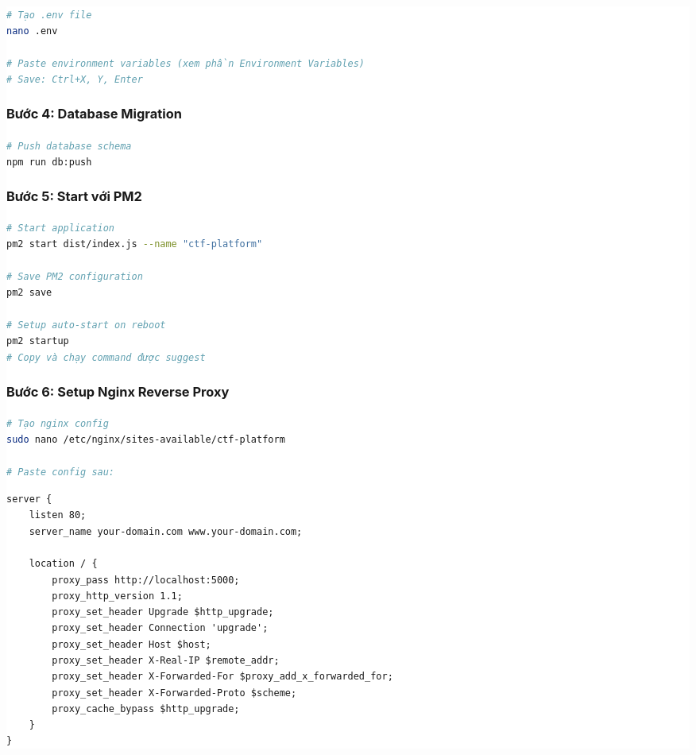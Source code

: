 ```bash
# Tạo .env file
nano .env

# Paste environment variables (xem phần Environment Variables)
# Save: Ctrl+X, Y, Enter
```

### Bước 4: Database Migration

```bash
# Push database schema
npm run db:push
```

### Bước 5: Start với PM2

```bash
# Start application
pm2 start dist/index.js --name "ctf-platform"

# Save PM2 configuration
pm2 save

# Setup auto-start on reboot
pm2 startup
# Copy và chạy command được suggest
```

### Bước 6: Setup Nginx Reverse Proxy

```bash
# Tạo nginx config
sudo nano /etc/nginx/sites-available/ctf-platform

# Paste config sau:
```

```nginx
server {
    listen 80;
    server_name your-domain.com www.your-domain.com;

    location / {
        proxy_pass http://localhost:5000;
        proxy_http_version 1.1;
        proxy_set_header Upgrade $http_upgrade;
        proxy_set_header Connection 'upgrade';
        proxy_set_header Host $host;
        proxy_set_header X-Real-IP $remote_addr;
        proxy_set_header X-Forwarded-For $proxy_add_x_forwarded_for;
        proxy_set_header X-Forwarded-Proto $scheme;
        proxy_cache_bypass $http_upgrade;
    }
}
```
